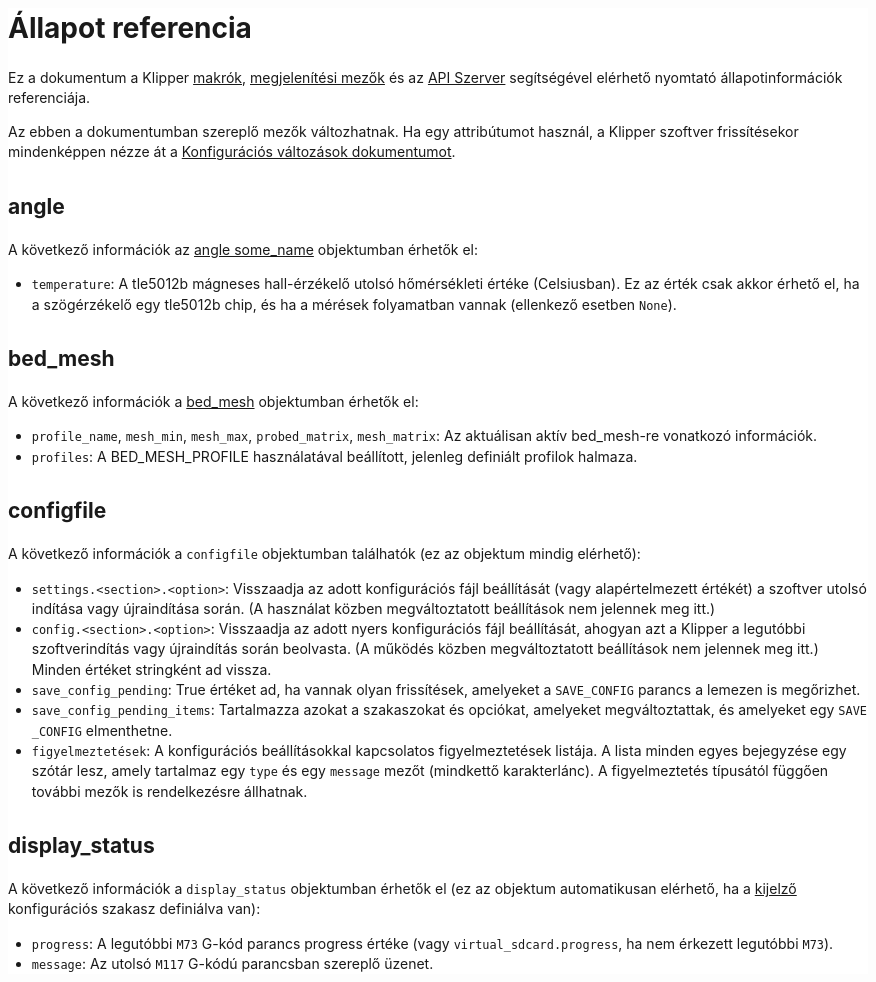 # Állapot referencia

Ez a dokumentum a Klipper [makrók](Command_Templates.md), [megjelenítési mezők](Config_Reference.md#display) és az [API Szerver](API_Server.md) segítségével elérhető nyomtató állapotinformációk referenciája.

Az ebben a dokumentumban szereplő mezők változhatnak. Ha egy attribútumot használ, a Klipper szoftver frissítésekor mindenképpen nézze át a [Konfigurációs változások dokumentumot](Config_Changes.md).

## angle

A következő információk az [angle some_name](Config_Reference.md#angle) objektumban érhetők el:

- `temperature`: A tle5012b mágneses hall-érzékelő utolsó hőmérsékleti értéke (Celsiusban). Ez az érték csak akkor érhető el, ha a szögérzékelő egy tle5012b chip, és ha a mérések folyamatban vannak (ellenkező esetben `None`).

## bed_mesh

A következő információk a [bed_mesh](Config_Reference.md#bed_mesh) objektumban érhetők el:

- `profile_name`, `mesh_min`, `mesh_max`, `probed_matrix`, `mesh_matrix`: Az aktuálisan aktív bed_mesh-re vonatkozó információk.
- `profiles`: A BED_MESH_PROFILE használatával beállított, jelenleg definiált profilok halmaza.

## configfile

A következő információk a `configfile` objektumban találhatók (ez az objektum mindig elérhető):

- `settings.<section>.<option>`: Visszaadja az adott konfigurációs fájl beállítását (vagy alapértelmezett értékét) a szoftver utolsó indítása vagy újraindítása során. (A használat közben megváltoztatott beállítások nem jelennek meg itt.)
- `config.<section>.<option>`: Visszaadja az adott nyers konfigurációs fájl beállítását, ahogyan azt a Klipper a legutóbbi szoftverindítás vagy újraindítás során beolvasta. (A működés közben megváltoztatott beállítások nem jelennek meg itt.) Minden értéket stringként ad vissza.
- `save_config_pending`: True értéket ad, ha vannak olyan frissítések, amelyeket a `SAVE_CONFIG` parancs a lemezen is megőrizhet.
- `save_config_pending_items`: Tartalmazza azokat a szakaszokat és opciókat, amelyeket megváltoztattak, és amelyeket egy `SAVE_CONFIG` elmenthetne.
- `figyelmeztetések`: A konfigurációs beállításokkal kapcsolatos figyelmeztetések listája. A lista minden egyes bejegyzése egy szótár lesz, amely tartalmaz egy `type` és egy `message` mezőt (mindkettő karakterlánc). A figyelmeztetés típusától függően további mezők is rendelkezésre állhatnak.

## display_status

A következő információk a `display_status` objektumban érhetők el (ez az objektum automatikusan elérhető, ha a [kijelző](Config_Reference.md#display) konfigurációs szakasz definiálva van):

- `progress`: A legutóbbi `M73` G-kód parancs progress értéke (vagy `virtual_sdcard.progress`, ha nem érkezett legutóbbi `M73`).
- `message`: Az utolsó `M117` G-kódú parancsban szereplő üzenet.
